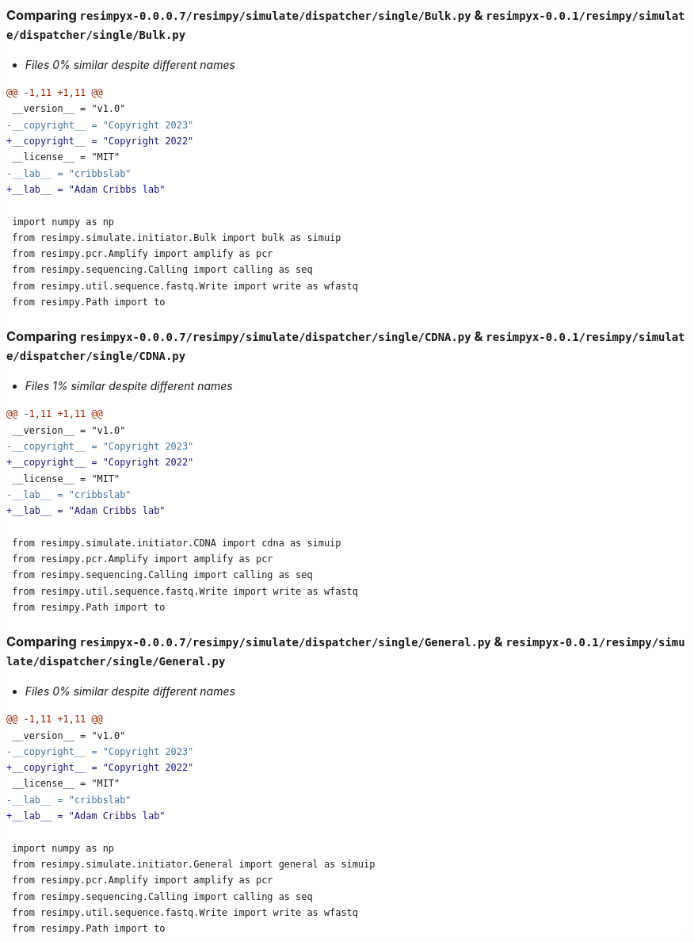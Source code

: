 ### Comparing `resimpyx-0.0.0.7/resimpy/simulate/dispatcher/single/Bulk.py` & `resimpyx-0.0.1/resimpy/simulate/dispatcher/single/Bulk.py`

 * *Files 0% similar despite different names*

```diff
@@ -1,11 +1,11 @@
 __version__ = "v1.0"
-__copyright__ = "Copyright 2023"
+__copyright__ = "Copyright 2022"
 __license__ = "MIT"
-__lab__ = "cribbslab"
+__lab__ = "Adam Cribbs lab"
 
 import numpy as np
 from resimpy.simulate.initiator.Bulk import bulk as simuip
 from resimpy.pcr.Amplify import amplify as pcr
 from resimpy.sequencing.Calling import calling as seq
 from resimpy.util.sequence.fastq.Write import write as wfastq
 from resimpy.Path import to
```

### Comparing `resimpyx-0.0.0.7/resimpy/simulate/dispatcher/single/CDNA.py` & `resimpyx-0.0.1/resimpy/simulate/dispatcher/single/CDNA.py`

 * *Files 1% similar despite different names*

```diff
@@ -1,11 +1,11 @@
 __version__ = "v1.0"
-__copyright__ = "Copyright 2023"
+__copyright__ = "Copyright 2022"
 __license__ = "MIT"
-__lab__ = "cribbslab"
+__lab__ = "Adam Cribbs lab"
 
 from resimpy.simulate.initiator.CDNA import cdna as simuip
 from resimpy.pcr.Amplify import amplify as pcr
 from resimpy.sequencing.Calling import calling as seq
 from resimpy.util.sequence.fastq.Write import write as wfastq
 from resimpy.Path import to
```

### Comparing `resimpyx-0.0.0.7/resimpy/simulate/dispatcher/single/General.py` & `resimpyx-0.0.1/resimpy/simulate/dispatcher/single/General.py`

 * *Files 0% similar despite different names*

```diff
@@ -1,11 +1,11 @@
 __version__ = "v1.0"
-__copyright__ = "Copyright 2023"
+__copyright__ = "Copyright 2022"
 __license__ = "MIT"
-__lab__ = "cribbslab"
+__lab__ = "Adam Cribbs lab"
 
 import numpy as np
 from resimpy.simulate.initiator.General import general as simuip
 from resimpy.pcr.Amplify import amplify as pcr
 from resimpy.sequencing.Calling import calling as seq
 from resimpy.util.sequence.fastq.Write import write as wfastq
 from resimpy.Path import to
```